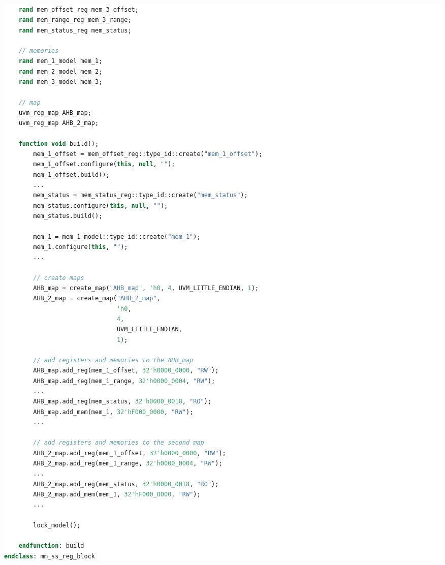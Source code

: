 ```systemverilog
	rand mem_offset_reg mem_3_offset;
	rand mem_range_reg mem_3_range;
	rand mem_status_reg mem_status;

	// memories
	rand mem_1_model mem_1;
	rand mem_2_model mem_2;
	rand mem_3_model mem_3;

	// map
	uvm_reg_map AHB_map;
	uvm_reg_map AHB_2_map;

	function void build();
		mem_1_offset = mem_offset_reg::type_id::create("mem_1_offset");
		mem_1_offset.configure(this, null, "");
		mem_1_offset.build();
		...
		mem_status = mem_status_reg::type_id::create("mem_status");
		mem_status.configure(this, null, "");
		mem_status.build();

		mem_1 = mem_1_model::type_id::create("mem_1");
		mem_1.configure(this, "");
		...

		// create maps
		AHB_map = create_map("AHB_map", 'h0, 4, UVM_LITTLE_ENDIAN, 1);
		AHB_2_map = create_map("AHB_2_map", 
							   'h0,
							   4, 
							   UVM_LITTLE_ENDIAN, 
							   1);

		// add registers and memories to the AHB_map
		AHB_map.add_reg(mem_1_offset, 32'h0000_0000, "RW");
		AHB_map.add_reg(mem_1_range, 32'h0000_0004, "RW");
		...
		AHB_map.add_reg(mem_status, 32'h0000_0018, "RO");
		AHB_map.add_mem(mem_1, 32'hF000_0000, "RW");
		...
		
		// add registers and memories to the second map
		AHB_2_map.add_reg(mem_1_offset, 32'h0000_0000, "RW");
		AHB_2_map.add_reg(mem_1_range, 32'h0000_0004, "RW");
		...
		AHB_2_map.add_reg(mem_status, 32'h0000_0018, "RO");
		AHB_2_map.add_mem(mem_1, 32'hF000_0000, "RW");
		...

		lock_model();
		
	endfunction: build
endclass: mm_ss_reg_block
```
